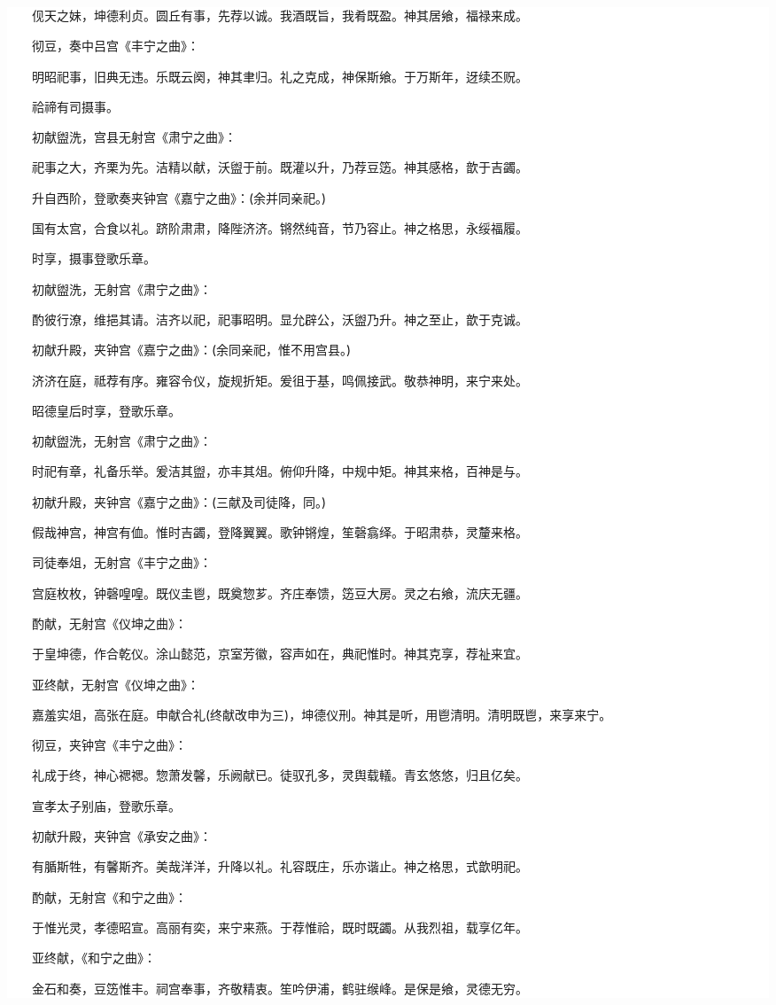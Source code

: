 　　伣天之妹，坤德利贞。圆丘有事，先荐以诚。我酒既旨，我肴既盈。神其居飨，福禄来成。

　　彻豆，奏中吕宫《丰宁之曲》：

　　明昭祀事，旧典无违。乐既云阕，神其聿归。礼之克成，神保斯飨。于万斯年，迓续丕贶。

　　祫禘有司摄事。

　　初献盥洗，宫县无射宫《肃宁之曲》：

　　祀事之大，齐栗为先。洁精以献，沃盥于前。既灌以升，乃荐豆笾。神其感格，歆于吉蠲。

　　升自西阶，登歌奏夹钟宫《嘉宁之曲》：(余并同亲祀。)

　　国有太宫，合食以礼。跻阶肃肃，降陛济济。锵然纯音，节乃容止。神之格思，永绥福履。

　　时享，摄事登歌乐章。

　　初献盥洗，无射宫《肃宁之曲》：

　　酌彼行潦，维挹其请。洁齐以祀，祀事昭明。显允辟公，沃盥乃升。神之至止，歆于克诚。

　　初献升殿，夹钟宫《嘉宁之曲》：(余同亲祀，惟不用宫县。)

　　济济在庭，祗荐有序。雍容令仪，旋规折矩。爰徂于基，鸣佩接武。敬恭神明，来宁来处。

　　昭德皇后时享，登歌乐章。

　　初献盥洗，无射宫《肃宁之曲》：

　　时祀有章，礼备乐举。爰洁其盥，亦丰其俎。俯仰升降，中规中矩。神其来格，百神是与。

　　初献升殿，夹钟宫《嘉宁之曲》：(三献及司徒降，同。)

　　假哉神宫，神宫有侐。惟时吉蠲，登降翼翼。歌钟锵煌，笙磬翕绎。于昭肃恭，灵釐来格。

　　司徒奉俎，无射宫《丰宁之曲》：

　　宫庭枚枚，钟磬喤喤。既仪圭鬯，既奠惣芗。齐庄奉馈，笾豆大房。灵之右飨，流庆无疆。

　　酌献，无射宫《仪坤之曲》：

　　于皇坤德，作合乾仪。涂山懿范，京室芳徽，容声如在，典祀惟时。神其克享，荐祉来宜。

　　亚终献，无射宫《仪坤之曲》：

　　嘉羞实俎，高张在庭。申献合礼(终献改申为三)，坤德仪刑。神其是听，用鬯清明。清明既鬯，来享来宁。

　　彻豆，夹钟宫《丰宁之曲》：

　　礼成于终，神心禗禗。惣萧发馨，乐阙献已。徒驭孔多，灵舆载轙。青玄悠悠，归且亿矣。

　　宣孝太子别庙，登歌乐章。

　　初献升殿，夹钟宫《承安之曲》：

　　有腯斯牲，有馨斯齐。美哉洋洋，升降以礼。礼容既庄，乐亦谐止。神之格思，式歆明祀。

　　酌献，无射宫《和宁之曲》：

　　于惟光灵，孝德昭宣。高丽有奕，来宁来燕。于荐惟祫，既时既蠲。从我烈祖，载享亿年。

　　亚终献，《和宁之曲》：

　　金石和奏，豆笾惟丰。祠宫奉事，齐敬精衷。笙吟伊浦，鹤驻缑峰。是保是飨，灵德无穷。
